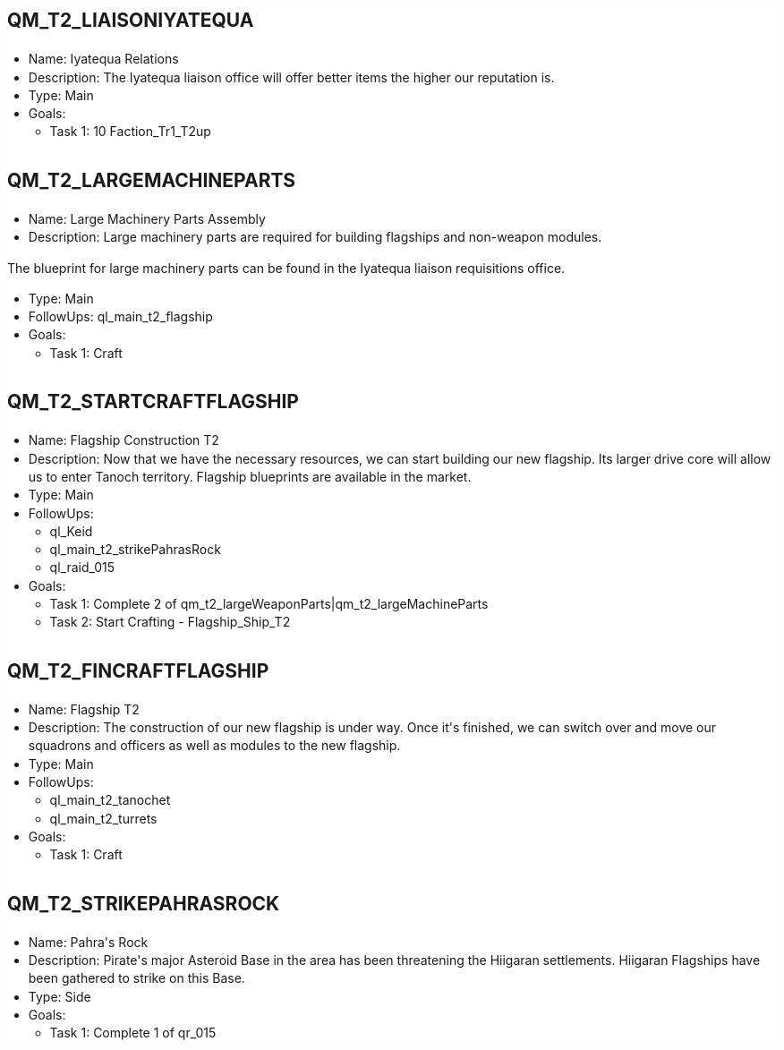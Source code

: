 ## QM_T2_LIAISONIYATEQUA
* Name: Iyatequa Relations
* Description: The Iyatequa liaison office will offer better items the higher our reputation is.
* Type: Main
* Goals:
	* Task 1: 10 Faction_Tr1_T2up

## QM_T2_LARGEMACHINEPARTS
* Name: Large Machinery Parts Assembly
* Description: Large machinery parts are required for building flagships and non-weapon modules.

The blueprint for large machinery parts can be found in the Iyatequa liaison requisitions office.
* Type: Main
* FollowUps: ql_main_t2_flagship
* Goals:
	* Task 1: Craft

## QM_T2_STARTCRAFTFLAGSHIP
* Name: Flagship Construction T2
* Description: Now that we have the necessary resources, we can start building our new flagship. Its larger drive core will allow us to enter Tanoch territory. Flagship blueprints are available in the market.
* Type: Main
* FollowUps:
	* ql_Keid
	* ql_main_t2_strikePahrasRock
	* ql_raid_015
* Goals:
	* Task 1: Complete 2 of qm_t2_largeWeaponParts|qm_t2_largeMachineParts
	* Task 2: Start Crafting - Flagship_Ship_T2

## QM_T2_FINCRAFTFLAGSHIP
* Name: Flagship T2
* Description: The construction of our new flagship is under way. Once it's finished, we can switch over and move our squadrons and officers as well as modules to the new flagship.
* Type: Main
* FollowUps:
	* ql_main_t2_tanochet
	* ql_main_t2_turrets
* Goals:
	* Task 1: Craft

## QM_T2_STRIKEPAHRASROCK
* Name: Pahra's Rock
* Description: Pirate's major Asteroid Base in the area has been threatening the Hiigaran settlements. Hiigaran Flagships have been gathered to strike on this Base.​
* Type: Side
* Goals:
	* Task 1: Complete 1 of qr_015
